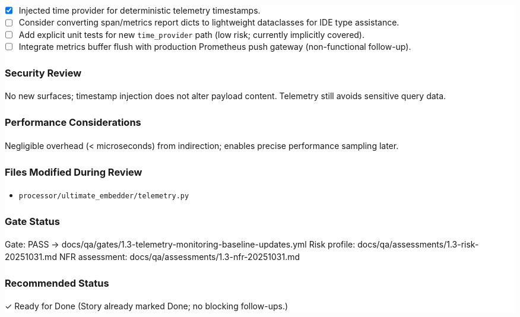 - [x] Injected time provider for deterministic telemetry timestamps.
- [ ] Consider converting span/metrics report dicts to lightweight dataclasses for IDE type assistance.
- [ ] Add explicit unit tests for new `time_provider` path (low risk; currently implicitly covered).
- [ ] Integrate metrics buffer flush with production Prometheus push gateway (non-functional follow-up).

### Security Review

No new surfaces; timestamp injection does not alter payload content. Telemetry still avoids sensitive query data.

### Performance Considerations

Negligible overhead (< microseconds) from indirection; enables precise performance sampling later.

### Files Modified During Review

- `processor/ultimate_embedder/telemetry.py`

### Gate Status

Gate: PASS → docs/qa/gates/1.3-telemetry-monitoring-baseline-updates.yml
Risk profile: docs/qa/assessments/1.3-risk-20251031.md
NFR assessment: docs/qa/assessments/1.3-nfr-20251031.md

### Recommended Status

✓ Ready for Done (Story already marked Done; no blocking follow-ups.)
